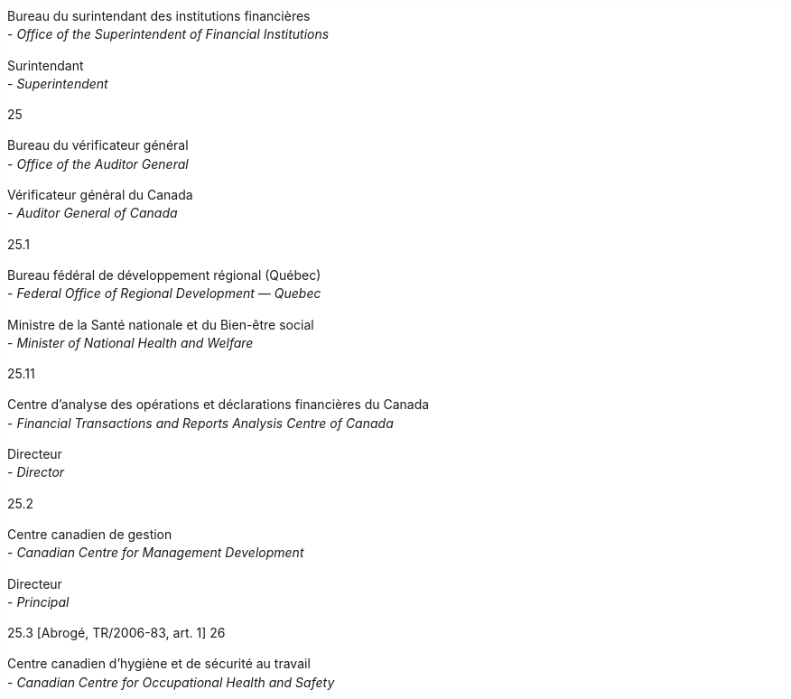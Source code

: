 Bureau du surintendant des institutions financières<br />- <i>Office of the Superintendent of Financial Institutions</i></td>
<td>

Surintendant<br />- <i>Superintendent</i></td>
</tr>
<tr>
<td>25</td>
<td>

Bureau du vérificateur général<br />- <i>Office of the Auditor General</i></td>
<td>

Vérificateur général du Canada<br />- <i>Auditor General of Canada</i></td>
</tr>
<tr>
<td>25.1</td>
<td>

Bureau fédéral de développement régional (Québec)<br />- <i>Federal Office of Regional Development — Quebec</i></td>
<td>

Ministre de la Santé nationale et du Bien-être social<br />- <i>Minister of National Health and Welfare</i></td>
</tr>
<tr>
<td>25.11</td>
<td>

Centre d’analyse des opérations et déclarations financières du Canada<br />- <i>Financial Transactions and Reports Analysis Centre of Canada</i></td>
<td>

Directeur<br />- <i>Director</i></td>
</tr>
<tr>
<td>25.2</td>
<td>

Centre canadien de gestion<br />- <i>Canadian Centre for Management Development</i></td>
<td>

Directeur<br />- <i>Principal</i></td>
</tr>
<tr>
<td>25.3</td>
<td>[Abrogé, TR/2006-83, art. 1]</td>
</tr>
<tr>
<td>26</td>
<td>

Centre canadien d’hygiène et de sécurité au travail<br />- <i>Canadian Centre for Occupational Health and Safety</i></td>
<td>
